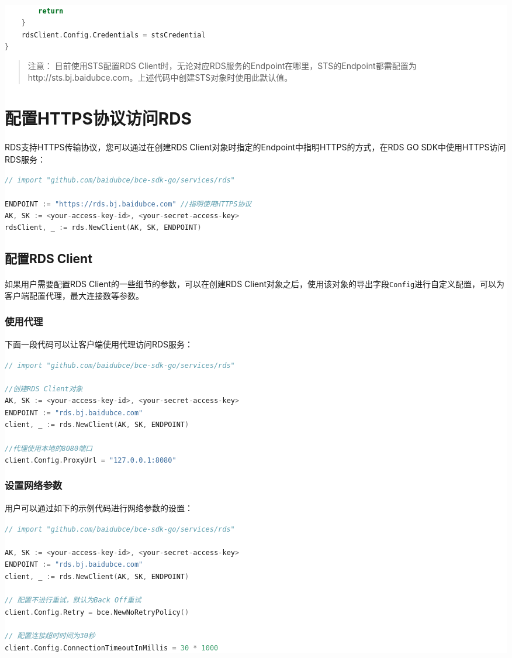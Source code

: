 ```go
		return
	}
	rdsClient.Config.Credentials = stsCredential
}
```

> 注意：
> 目前使用STS配置RDS Client时，无论对应RDS服务的Endpoint在哪里，STS的Endpoint都需配置为http://sts.bj.baidubce.com。上述代码中创建STS对象时使用此默认值。

# 配置HTTPS协议访问RDS

RDS支持HTTPS传输协议，您可以通过在创建RDS Client对象时指定的Endpoint中指明HTTPS的方式，在RDS GO SDK中使用HTTPS访问RDS服务：

```go
// import "github.com/baidubce/bce-sdk-go/services/rds"

ENDPOINT := "https://rds.bj.baidubce.com" //指明使用HTTPS协议
AK, SK := <your-access-key-id>, <your-secret-access-key>
rdsClient, _ := rds.NewClient(AK, SK, ENDPOINT)
```

## 配置RDS Client

如果用户需要配置RDS Client的一些细节的参数，可以在创建RDS Client对象之后，使用该对象的导出字段`Config`进行自定义配置，可以为客户端配置代理，最大连接数等参数。

### 使用代理

下面一段代码可以让客户端使用代理访问RDS服务：

```go
// import "github.com/baidubce/bce-sdk-go/services/rds"

//创建RDS Client对象
AK, SK := <your-access-key-id>, <your-secret-access-key>
ENDPOINT := "rds.bj.baidubce.com"
client, _ := rds.NewClient(AK, SK, ENDPOINT)

//代理使用本地的8080端口
client.Config.ProxyUrl = "127.0.0.1:8080"
```

### 设置网络参数

用户可以通过如下的示例代码进行网络参数的设置：

```go
// import "github.com/baidubce/bce-sdk-go/services/rds"

AK, SK := <your-access-key-id>, <your-secret-access-key>
ENDPOINT := "rds.bj.baidubce.com"
client, _ := rds.NewClient(AK, SK, ENDPOINT)

// 配置不进行重试，默认为Back Off重试
client.Config.Retry = bce.NewNoRetryPolicy()

// 配置连接超时时间为30秒
client.Config.ConnectionTimeoutInMillis = 30 * 1000
```

